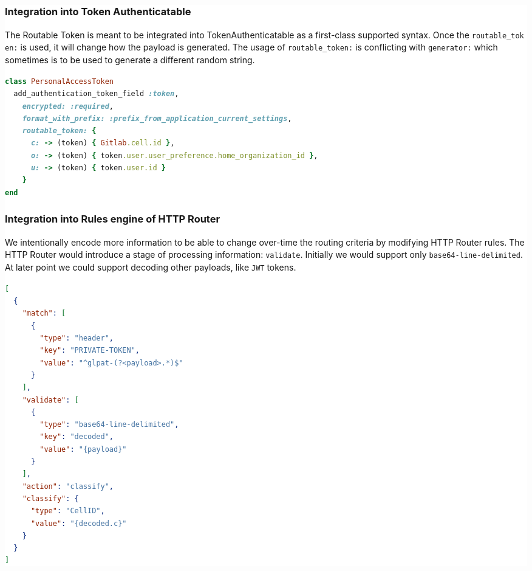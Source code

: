 ### Integration into Token Authenticatable

The Routable Token is meant to be integrated into TokenAuthenticatable as a first-class
supported syntax. Once the `routable_token:` is used, it will change how the payload is generated.
The usage of `routable_token:` is conflicting with `generator:` which sometimes is to be used to generate
a different random string.

```ruby
class PersonalAccessToken
  add_authentication_token_field :token,
    encrypted: :required,
    format_with_prefix: :prefix_from_application_current_settings,
    routable_token: {
      c: -> (token) { Gitlab.cell.id },
      o: -> (token) { token.user.user_preference.home_organization_id },
      u: -> (token) { token.user.id }
    }
end
```

### Integration into Rules engine of HTTP Router

We intentionally encode more information to be able to change over-time the routing criteria
by modifying HTTP Router rules. The HTTP Router would introduce a stage of processing information:
`validate`. Initially we would support only `base64-line-delimited`. At later point we could support
decoding other payloads, like `JWT` tokens.

```json
[
  {
    "match": [
      {
        "type": "header",
        "key": "PRIVATE-TOKEN",
        "value": "^glpat-(?<payload>.*)$"
      }
    ],
    "validate": [
      {
        "type": "base64-line-delimited",
        "key": "decoded",
        "value": "{payload}"
      }
    ],
    "action": "classify",
    "classify": {
      "type": "CellID",
      "value": "{decoded.c}"
    }
  }
]
```
